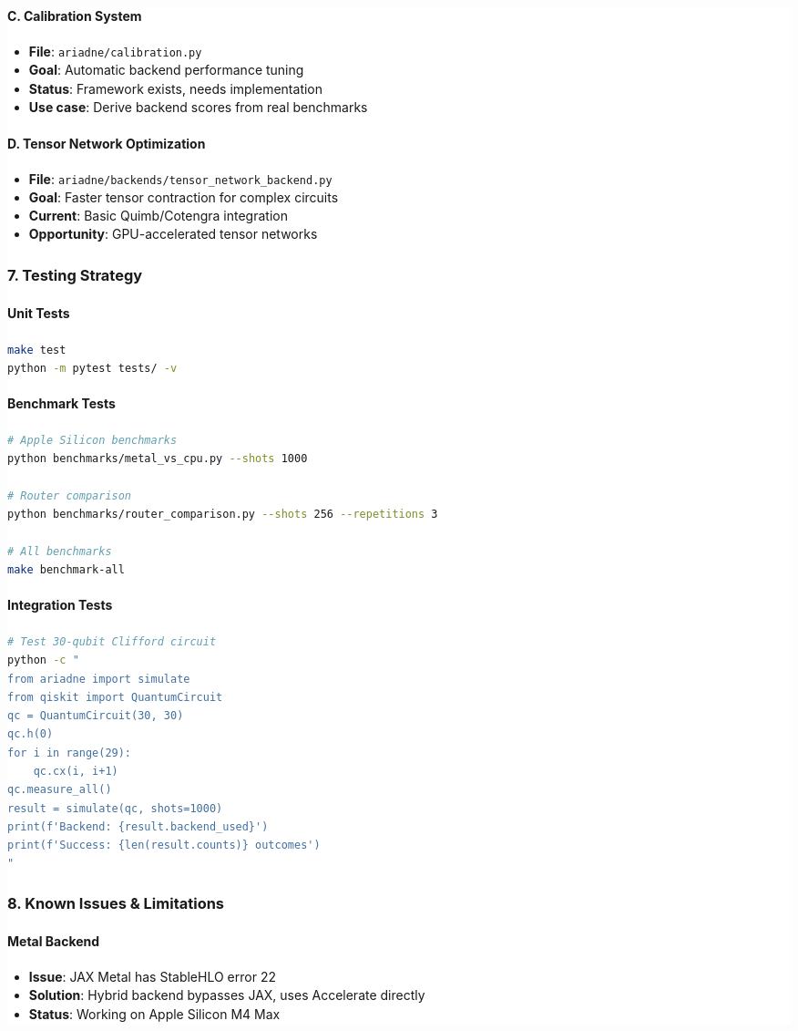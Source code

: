 #### **C. Calibration System**
- **File**: `ariadne/calibration.py`
- **Goal**: Automatic backend performance tuning
- **Status**: Framework exists, needs implementation
- **Use case**: Derive backend scores from real benchmarks

#### **D. Tensor Network Optimization**
- **File**: `ariadne/backends/tensor_network_backend.py`
- **Goal**: Faster tensor contraction for complex circuits
- **Current**: Basic Quimb/Cotengra integration
- **Opportunity**: GPU-accelerated tensor networks

### 7. **Testing Strategy**

#### **Unit Tests**
```bash
make test
python -m pytest tests/ -v
```

#### **Benchmark Tests**
```bash
# Apple Silicon benchmarks
python benchmarks/metal_vs_cpu.py --shots 1000

# Router comparison
python benchmarks/router_comparison.py --shots 256 --repetitions 3

# All benchmarks
make benchmark-all
```

#### **Integration Tests**
```bash
# Test 30-qubit Clifford circuit
python -c "
from ariadne import simulate
from qiskit import QuantumCircuit
qc = QuantumCircuit(30, 30)
qc.h(0)
for i in range(29):
    qc.cx(i, i+1)
qc.measure_all()
result = simulate(qc, shots=1000)
print(f'Backend: {result.backend_used}')
print(f'Success: {len(result.counts)} outcomes')
"
```

### 8. **Known Issues & Limitations**

#### **Metal Backend**
- **Issue**: JAX Metal has StableHLO error 22
- **Solution**: Hybrid backend bypasses JAX, uses Accelerate directly
- **Status**: Working on Apple Silicon M4 Max
